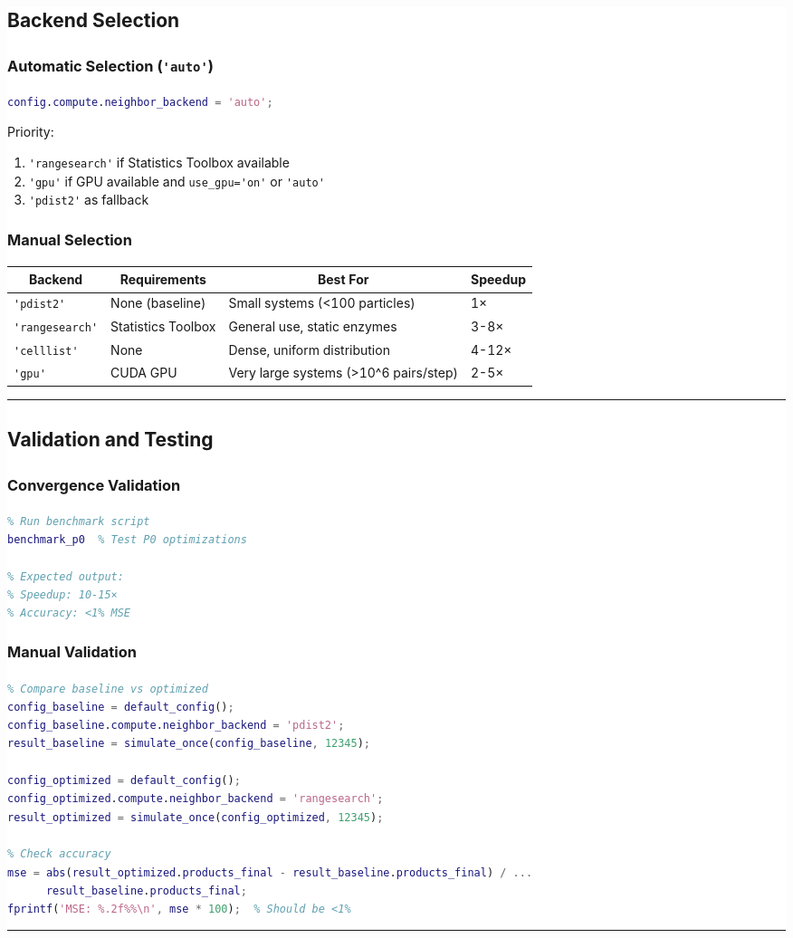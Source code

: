 ## Backend Selection

### Automatic Selection (`'auto'`)
```matlab
config.compute.neighbor_backend = 'auto';
```

Priority:
1. `'rangesearch'` if Statistics Toolbox available
2. `'gpu'` if GPU available and `use_gpu='on'` or `'auto'`
3. `'pdist2'` as fallback

### Manual Selection

| Backend | Requirements | Best For | Speedup |
|---------|-------------|----------|---------|
| `'pdist2'` | None (baseline) | Small systems (<100 particles) | 1× |
| `'rangesearch'` | Statistics Toolbox | General use, static enzymes | 3-8× |
| `'celllist'` | None | Dense, uniform distribution | 4-12× |
| `'gpu'` | CUDA GPU | Very large systems (>10^6 pairs/step) | 2-5× |

---

## Validation and Testing

### Convergence Validation

```matlab
% Run benchmark script
benchmark_p0  % Test P0 optimizations

% Expected output:
% Speedup: 10-15×
% Accuracy: <1% MSE
```

### Manual Validation

```matlab
% Compare baseline vs optimized
config_baseline = default_config();
config_baseline.compute.neighbor_backend = 'pdist2';
result_baseline = simulate_once(config_baseline, 12345);

config_optimized = default_config();
config_optimized.compute.neighbor_backend = 'rangesearch';
result_optimized = simulate_once(config_optimized, 12345);

% Check accuracy
mse = abs(result_optimized.products_final - result_baseline.products_final) / ...
      result_baseline.products_final;
fprintf('MSE: %.2f%%\n', mse * 100);  % Should be <1%
```

---